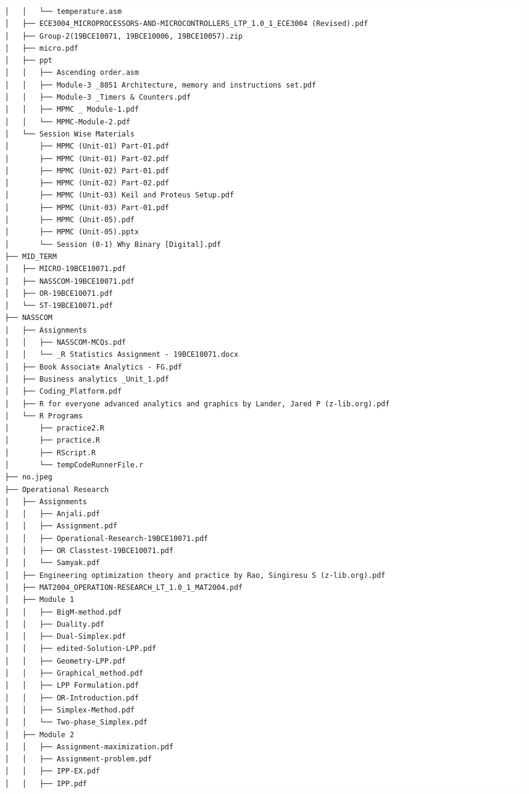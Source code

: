     │   │   └── temperature.asm
    │   ├── ECE3004_MICROPROCESSORS-AND-MICROCONTROLLERS_LTP_1.0_1_ECE3004 (Revised).pdf
    │   ├── Group-2(19BCE10071, 19BCE10006, 19BCE10057).zip
    │   ├── micro.pdf
    │   ├── ppt
    │   │   ├── Ascending order.asm
    │   │   ├── Module-3 _8051 Architecture, memory and instructions set.pdf
    │   │   ├── Module-3 _Timers & Counters.pdf
    │   │   ├── MPMC _ Module-1.pdf
    │   │   └── MPMC-Module-2.pdf
    │   └── Session Wise Materials
    │       ├── MPMC (Unit-01) Part-01.pdf
    │       ├── MPMC (Unit-01) Part-02.pdf
    │       ├── MPMC (Unit-02) Part-01.pdf
    │       ├── MPMC (Unit-02) Part-02.pdf
    │       ├── MPMC (Unit-03) Keil and Proteus Setup.pdf
    │       ├── MPMC (Unit-03) Part-01.pdf
    │       ├── MPMC (Unit-05).pdf
    │       ├── MPMC (Unit-05).pptx
    │       └── Session (0-1) Why Binary [Digital].pdf
    ├── MID_TERM
    │   ├── MICRO-19BCE10071.pdf
    │   ├── NASSCOM-19BCE10071.pdf
    │   ├── OR-19BCE10071.pdf
    │   └── ST-19BCE10071.pdf
    ├── NASSCOM
    │   ├── Assignments
    │   │   ├── NASSCOM-MCQs.pdf
    │   │   └── _R Statistics Assignment - 19BCE10071.docx
    │   ├── Book Associate Analytics - FG.pdf
    │   ├── Business analytics _Unit_1.pdf
    │   ├── Coding_Platform.pdf
    │   ├── R for everyone advanced analytics and graphics by Lander, Jared P (z-lib.org).pdf
    │   └── R Programs
    │       ├── practice2.R
    │       ├── practice.R
    │       ├── RScript.R
    │       └── tempCodeRunnerFile.r
    ├── no.jpeg
    ├── Operational Research
    │   ├── Assignments
    │   │   ├── Anjali.pdf
    │   │   ├── Assignment.pdf
    │   │   ├── Operational-Research-19BCE10071.pdf
    │   │   ├── OR Classtest-19BCE10071.pdf
    │   │   └── Samyak.pdf
    │   ├── Engineering optimization theory and practice by Rao, Singiresu S (z-lib.org).pdf
    │   ├── MAT2004_OPERATION-RESEARCH_LT_1.0_1_MAT2004.pdf
    │   ├── Module 1
    │   │   ├── BigM-method.pdf
    │   │   ├── Duality.pdf
    │   │   ├── Dual-Simplex.pdf
    │   │   ├── edited-Solution-LPP.pdf
    │   │   ├── Geometry-LPP.pdf
    │   │   ├── Graphical_method.pdf
    │   │   ├── LPP Formulation.pdf
    │   │   ├── OR-Introduction.pdf
    │   │   ├── Simplex-Method.pdf
    │   │   └── Two-phase_Simplex.pdf
    │   ├── Module 2
    │   │   ├── Assignment-maximization.pdf
    │   │   ├── Assignment-problem.pdf
    │   │   ├── IPP-EX.pdf
    │   │   ├── IPP.pdf